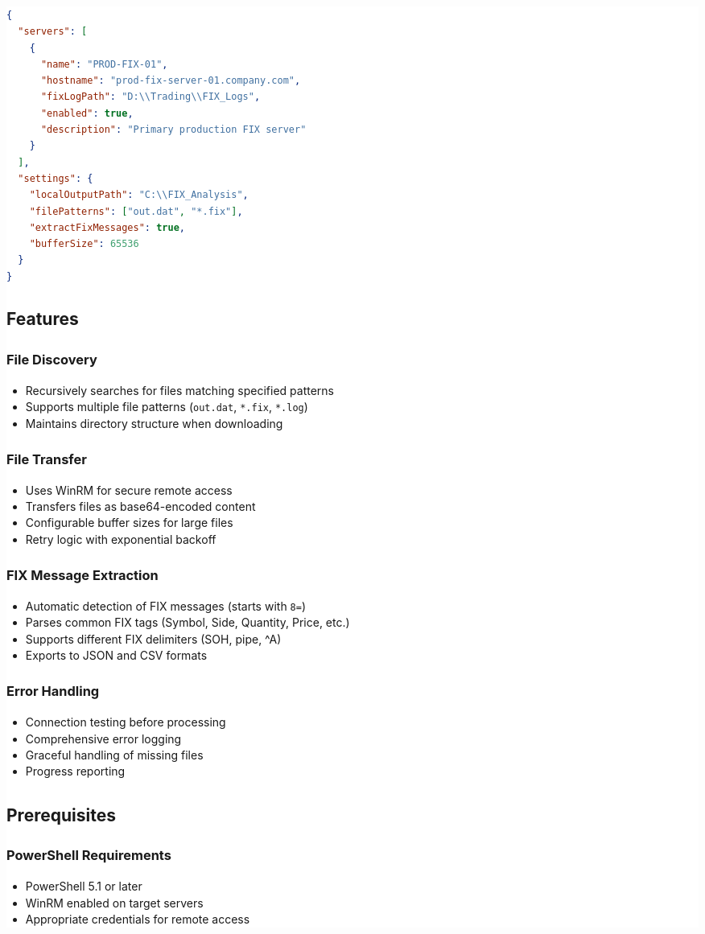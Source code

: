 ```json
{
  "servers": [
    {
      "name": "PROD-FIX-01",
      "hostname": "prod-fix-server-01.company.com",
      "fixLogPath": "D:\\Trading\\FIX_Logs",
      "enabled": true,
      "description": "Primary production FIX server"
    }
  ],
  "settings": {
    "localOutputPath": "C:\\FIX_Analysis",
    "filePatterns": ["out.dat", "*.fix"],
    "extractFixMessages": true,
    "bufferSize": 65536
  }
}
```

## Features

### File Discovery
- Recursively searches for files matching specified patterns
- Supports multiple file patterns (`out.dat`, `*.fix`, `*.log`)
- Maintains directory structure when downloading

### File Transfer
- Uses WinRM for secure remote access
- Transfers files as base64-encoded content
- Configurable buffer sizes for large files
- Retry logic with exponential backoff

### FIX Message Extraction
- Automatic detection of FIX messages (starts with `8=`)
- Parses common FIX tags (Symbol, Side, Quantity, Price, etc.)
- Supports different FIX delimiters (SOH, pipe, ^A)
- Exports to JSON and CSV formats

### Error Handling
- Connection testing before processing
- Comprehensive error logging
- Graceful handling of missing files
- Progress reporting

## Prerequisites

### PowerShell Requirements
- PowerShell 5.1 or later
- WinRM enabled on target servers
- Appropriate credentials for remote access
